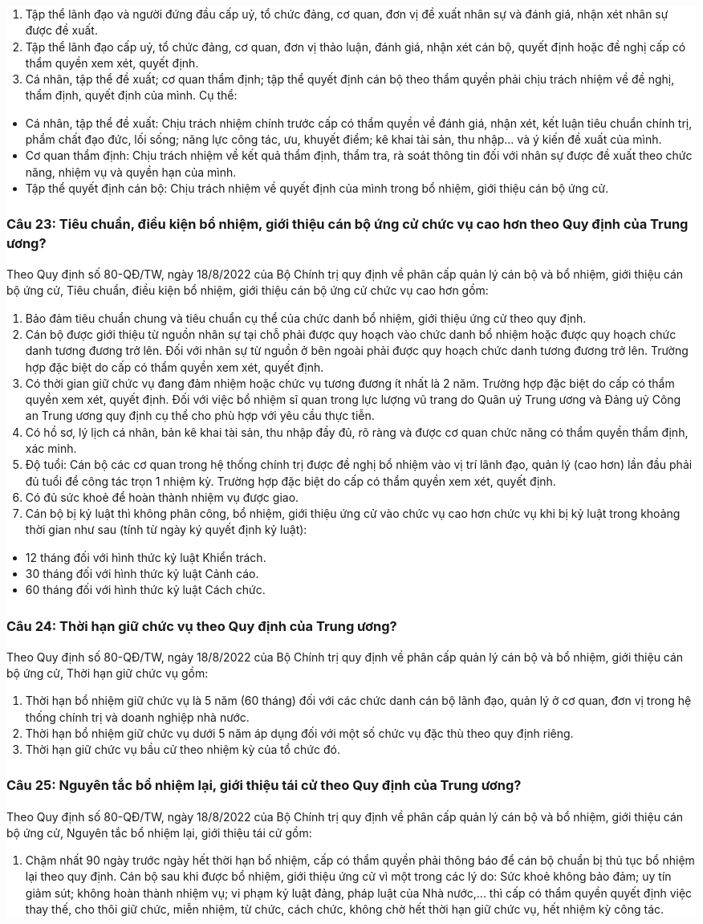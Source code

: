 1. Tập thể lãnh đạo và người đứng đầu cấp uỷ, tổ chức đảng, cơ quan, đơn vị đề xuất nhân sự và đánh giá, nhận xét nhân sự được đề xuất.
2. Tập thể lãnh đạo cấp uỷ, tổ chức đảng, cơ quan, đơn vị thảo luận, đánh giá, nhận xét cán bộ, quyết định hoặc đề nghị cấp có thẩm quyền xem xét, quyết định.
3. Cá nhân, tập thể đề xuất; cơ quan thẩm định; tập thể quyết định cán bộ theo thẩm quyền phải chịu trách nhiệm về đề nghị, thẩm định, quyết định của mình. Cụ thể: 
- Cá nhân, tập thể đề xuất: Chịu trách nhiệm chính trước cấp có thẩm quyền về đánh giá, nhận xét, kết luận tiêu chuẩn chính trị, phẩm chất đạo đức, lối sống; năng lực công tác, ưu, khuyết điểm; kê khai tài sản, thu nhập… và ý kiến đề xuất của mình.
- Cơ quan thẩm định: Chịu trách nhiệm về kết quả thẩm định, thẩm tra, rà soát thông tin đối với nhân sự được đề xuất theo chức năng, nhiệm vụ và quyền hạn của mình.
- Tập thể quyết định cán bộ: Chịu trách nhiệm về quyết định của mình trong bổ nhiệm, giới thiệu cán bộ ứng cử.
### Câu 23: Tiêu chuẩn, điều kiện bổ nhiệm, giới thiệu cán bộ ứng cử chức vụ cao hơn theo Quy định của Trung ương?
Theo Quy định số 80-QĐ/TW, ngày 18/8/2022 của Bộ Chính trị quy định về phân cấp quản lý cán bộ và bổ nhiệm, giới thiệu cán bộ ứng cử, Tiêu chuẩn, điều kiện bổ nhiệm, giới thiệu cán bộ ứng cử chức vụ cao hơn gồm:
1. Bảo đảm tiêu chuẩn chung và tiêu chuẩn cụ thể của chức danh bổ nhiệm, giới thiệu ứng cử theo quy định.
2. Cán bộ được giới thiệu từ nguồn nhân sự tại chỗ phải được quy hoạch vào chức danh bổ nhiệm hoặc được quy hoạch chức danh tương đương trở lên. Đối với nhân sự từ nguồn ở bên ngoài phải được quy hoạch chức danh tương đương trở lên. Trường hợp đặc biệt do cấp có thẩm quyền xem xét, quyết định.
3. Có thời gian giữ chức vụ đang đảm nhiệm hoặc chức vụ tương đương ít nhất là 2 năm. Trường hợp đặc biệt do cấp có thẩm quyền xem xét, quyết định.
Đối với việc bổ nhiệm sĩ quan trong lực lượng vũ trang do Quân uỷ Trung ương và Đảng uỷ Công an Trung ương quy định cụ thể cho phù hợp với yêu cầu thực tiễn.
4. Có hồ sơ, lý lịch cá nhân, bản kê khai tài sản, thu nhập đầy đủ, rõ ràng và được cơ quan chức năng có thẩm quyền thẩm định, xác minh.
5. Độ tuổi: Cán bộ các cơ quan trong hệ thống chính trị được đề nghị bổ nhiệm vào vị trí lãnh đạo, quản lý (cao hơn) lần đầu phải đủ tuổi để công tác trọn 1 nhiệm kỳ. Trường hợp đặc biệt do cấp có thẩm quyền xem xét, quyết định.
6. Có đủ sức khoẻ để hoàn thành nhiệm vụ được giao.
7. Cán bộ bị kỷ luật thì không phân công, bổ nhiệm, giới thiệu ứng cử vào chức vụ cao hơn chức vụ khi bị kỷ luật trong khoảng thời gian như sau (tính từ ngày ký quyết định kỷ luật): 
- 12 tháng đối với hình thức kỷ luật Khiển trách.
- 30 tháng đối với hình thức kỷ luật Cảnh cáo.
- 60 tháng đối với hình thức kỷ luật Cách chức.
### Câu 24: Thời hạn giữ chức vụ theo Quy định của Trung ương?
Theo Quy định số 80-QĐ/TW, ngày 18/8/2022 của Bộ Chính trị quy định về phân cấp quản lý cán bộ và bổ nhiệm, giới thiệu cán bộ ứng cử, Thời hạn giữ chức vụ gồm:
1. Thời hạn bổ nhiệm giữ chức vụ là 5 năm (60 tháng) đối với các chức danh cán bộ lãnh đạo, quản lý ở cơ quan, đơn vị trong hệ thống chính trị và doanh nghiệp nhà nước.
2. Thời hạn bổ nhiệm giữ chức vụ dưới 5 năm áp dụng đối với một số chức vụ đặc thù theo quy định riêng.
3. Thời hạn giữ chức vụ bầu cử theo nhiệm kỳ của tổ chức đó.
### Câu 25: Nguyên tắc bổ nhiệm lại, giới thiệu tái cử theo Quy định của Trung ương?
Theo Quy định số 80-QĐ/TW, ngày 18/8/2022 của Bộ Chính trị quy định về phân cấp quản lý cán bộ và bổ nhiệm, giới thiệu cán bộ ứng cử, Nguyên tắc bổ nhiệm lại, giới thiệu tái cử gồm:
1. Chậm nhất 90 ngày trước ngày hết thời hạn bổ nhiệm, cấp có thẩm quyền phải thông báo để cán bộ chuẩn bị thủ tục bổ nhiệm lại theo quy định.
Cán bộ sau khi được bổ nhiệm, giới thiệu ứng cử vì một trong các lý do: Sức khoẻ không bảo đảm; uy tín giảm sút; không hoàn thành nhiệm vụ; vi phạm kỷ luật đảng, pháp luật của Nhà nước,... thì cấp có thẩm quyền quyết định việc thay thế, cho thôi giữ chức, miễn nhiệm, từ chức, cách chức, không chờ hết thời hạn giữ chức vụ, hết nhiệm kỳ công tác.